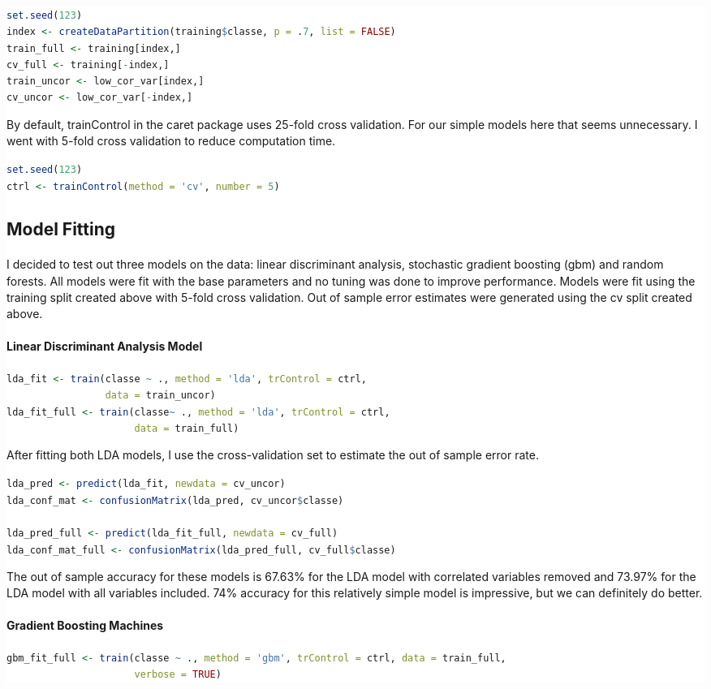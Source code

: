 ```r
set.seed(123)
index <- createDataPartition(training$classe, p = .7, list = FALSE)
train_full <- training[index,]
cv_full <- training[-index,]
train_uncor <- low_cor_var[index,]
cv_uncor <- low_cor_var[-index,]
```

By default, trainControl in the caret package uses 25-fold cross validation.  For our 
simple models here that seems unnecessary. I went with 5-fold cross validation to 
reduce computation time.


```r
set.seed(123)
ctrl <- trainControl(method = 'cv', number = 5)
```

## Model Fitting
I decided to test out three models on the data: linear discriminant analysis, stochastic
gradient boosting (gbm) and random forests. All models were fit with the base parameters
and no tuning was done to improve performance.  Models were fit using the training split
created above with 5-fold cross validation.  Out of sample error estimates were generated
using the cv split created above.

#### Linear Discriminant Analysis Model

```r
lda_fit <- train(classe ~ ., method = 'lda', trControl = ctrl,
                 data = train_uncor)
lda_fit_full <- train(classe~ ., method = 'lda', trControl = ctrl,
                      data = train_full)
```

After fitting both LDA models, I use the cross-validation set to estimate the out of 
sample error rate.

```r
lda_pred <- predict(lda_fit, newdata = cv_uncor)
lda_conf_mat <- confusionMatrix(lda_pred, cv_uncor$classe)

lda_pred_full <- predict(lda_fit_full, newdata = cv_full)
lda_conf_mat_full <- confusionMatrix(lda_pred_full, cv_full$classe)
```

The out of sample accuracy for these models is 67.63%
for the LDA model with correlated variables removed and 73.97%
for the LDA model with all variables included.  74% accuracy for this relatively simple
model is impressive, but we can definitely do better.

#### Gradient Boosting Machines

```r
gbm_fit_full <- train(classe ~ ., method = 'gbm', trControl = ctrl, data = train_full,
                      verbose = TRUE)
```
